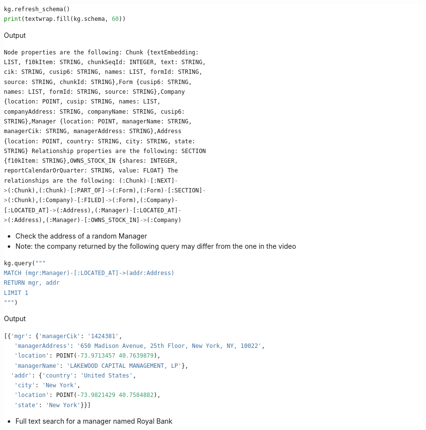 ```py
kg.refresh_schema()
print(textwrap.fill(kg.schema, 60))
```

Output

```py
Node properties are the following: Chunk {textEmbedding:
LIST, f10kItem: STRING, chunkSeqId: INTEGER, text: STRING,
cik: STRING, cusip6: STRING, names: LIST, formId: STRING,
source: STRING, chunkId: STRING},Form {cusip6: STRING,
names: LIST, formId: STRING, source: STRING},Company
{location: POINT, cusip: STRING, names: LIST,
companyAddress: STRING, companyName: STRING, cusip6:
STRING},Manager {location: POINT, managerName: STRING,
managerCik: STRING, managerAddress: STRING},Address
{location: POINT, country: STRING, city: STRING, state:
STRING} Relationship properties are the following: SECTION
{f10kItem: STRING},OWNS_STOCK_IN {shares: INTEGER,
reportCalendarOrQuarter: STRING, value: FLOAT} The
relationships are the following: (:Chunk)-[:NEXT]-
>(:Chunk),(:Chunk)-[:PART_OF]->(:Form),(:Form)-[:SECTION]-
>(:Chunk),(:Company)-[:FILED]->(:Form),(:Company)-
[:LOCATED_AT]->(:Address),(:Manager)-[:LOCATED_AT]-
>(:Address),(:Manager)-[:OWNS_STOCK_IN]->(:Company)
```

- Check the address of a random Manager
- Note: the company returned by the following query may differ from the one in the video



```py
kg.query("""
MATCH (mgr:Manager)-[:LOCATED_AT]->(addr:Address)
RETURN mgr, addr
LIMIT 1
""")
```

Output

```py
[{'mgr': {'managerCik': '1424381',
   'managerAddress': '650 Madison Avenue, 25th Floor, New York, NY, 10022',
   'location': POINT(-73.9713457 40.7639879),
   'managerName': 'LAKEWOOD CAPITAL MANAGEMENT, LP'},
  'addr': {'country': 'United States',
   'city': 'New York',
   'location': POINT(-73.9821429 40.7584882),
   'state': 'New York'}}]
```

- Full text search for a manager named Royal Bank


